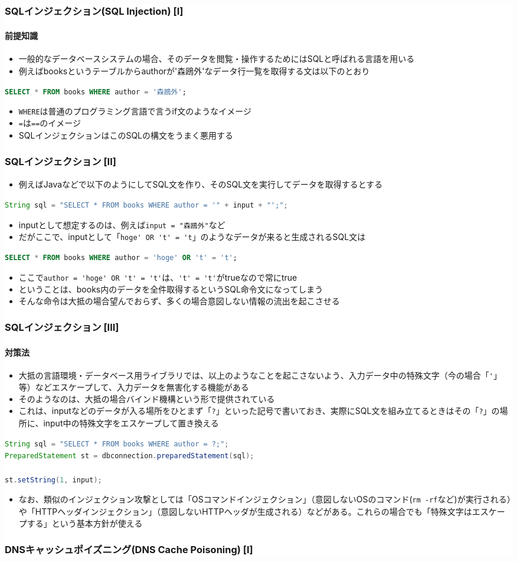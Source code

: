 ### SQLインジェクション(SQL Injection) [I]
#### 前提知識
* 一般的なデータベースシステムの場合、そのデータを閲覧・操作するためにはSQLと呼ばれる言語を用いる
* 例えばbooksというテーブルからauthorが'森鴎外'なデータ行一覧を取得する文は以下のとおり

``` sql
SELECT * FROM books WHERE author = '森鴎外';
```

* `WHERE`は普通のプログラミング言語で言うif文のようなイメージ
* `=`は`==`のイメージ
* SQLインジェクションはこのSQLの構文をうまく悪用する

### SQLインジェクション [II]
<article class='smaller'>

* 例えばJavaなどで以下のようにしてSQL文を作り、そのSQL文を実行してデータを取得するとする

``` java
String sql = "SELECT * FROM books WHERE author = '" + input + "';";
```
* inputとして想定するのは、例えば`input = "森鴎外"`など
* だがここで、inputとして「`hoge' OR 't' = 't`」のようなデータが来ると生成されるSQL文は

``` sql
SELECT * FROM books WHERE author = 'hoge' OR 't' = 't';
```
* ここで`author = 'hoge' OR 't' = 't'`は、`'t' = 't'`がtrueなので常にtrue
* ということは、books内のデータを全件取得するというSQL命令文になってしまう
* そんな命令は大抵の場合望んでおらず、多くの場合意図しない情報の流出を起こさせる
</article>

### SQLインジェクション [III]
<article class='smaller'>

#### 対策法
* 大抵の言語環境・データベース用ライブラリでは、以上のようなことを起こさないよう、入力データ中の特殊文字（今の場合「`'`」等）などエスケープして、入力データを無害化する機能がある
* そのようなのは、大抵の場合バインド機構という形で提供されている
* これは、inputなどのデータが入る場所をひとまず「`?`」といった記号で書いておき、実際にSQL文を組み立てるときはその「`?`」の場所に、input中の特殊文字をエスケープして置き換える

``` java
String sql = "SELECT * FROM books WHERE author = ?;";
PreparedStatement st = dbconnection.preparedStatement(sql);

st.setString(1, input);
```

* なお、類似のインジェクション攻撃としては「OSコマンドインジェクション」（意図しないOSのコマンド(`rm -rf`など)が実行される）や「HTTPヘッダインジェクション」（意図しないHTTPヘッダが生成される）などがある。これらの場合でも「特殊文字はエスケープする」という基本方針が使える

</article>

### DNSキャッシュポイズニング(DNS Cache Poisoning) [I]
<article class='smaller'>
